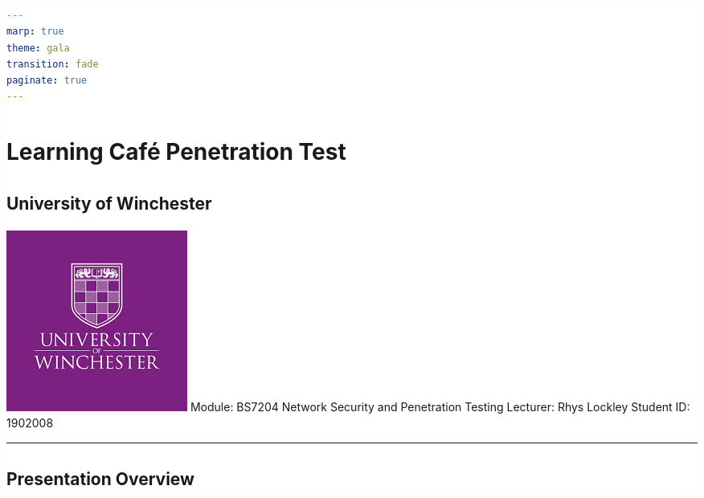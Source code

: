 ```yaml
---
marp: true
theme: gala
transition: fade
paginate: true
---
```


# Learning Café Penetration Test

## University of Winchester

![UoW Logo](./img/uow.png)
Module: BS7204 Network Security and Penetration Testing
Lecturer: Rhys Lockley
Student ID: 1902008

<script type="module">
  import mermaid from 'https://cdn.jsdelivr.net/npm/mermaid@10/dist/mermaid.esm.min.mjs';
  mermaid.initialize({ startOnLoad: true });
</script>

---

## Presentation Overview


